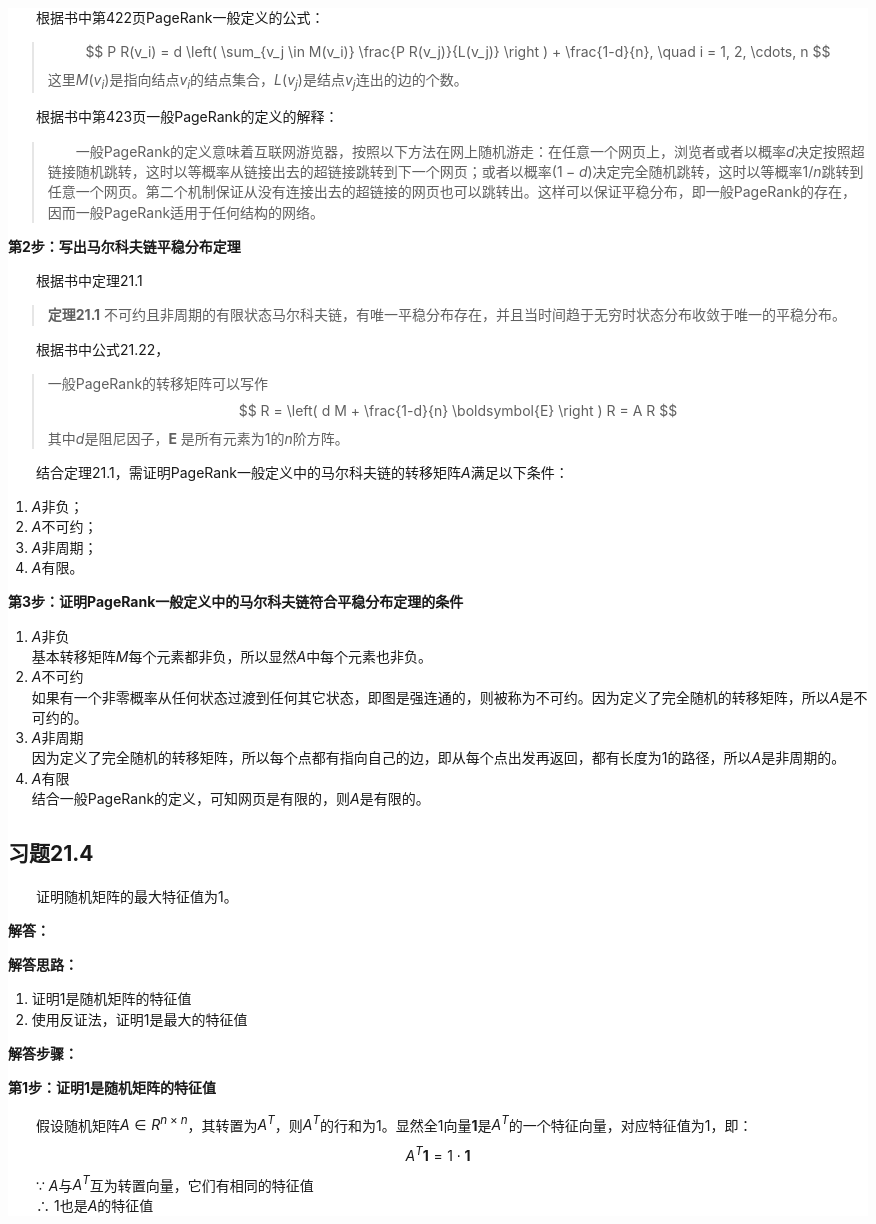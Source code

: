 &emsp;&emsp;根据书中第422页PageRank一般定义的公式：
> $$
P R(v_i) = d \left( \sum_{v_j \in M(v_i)} \frac{P R(v_j)}{L(v_j)} \right ) + \frac{1-d}{n}, \quad i = 1, 2, \cdots, n
$$
> 这里$M(v_i)$是指向结点$v_i$的结点集合，$L(v_j)$是结点$v_j$连出的边的个数。

&emsp;&emsp;根据书中第423页一般PageRank的定义的解释：
> &emsp;&emsp;一般PageRank的定义意味着互联网游览器，按照以下方法在网上随机游走：在任意一个网页上，浏览者或者以概率$d$决定按照超链接随机跳转，这时以等概率从链接出去的超链接跳转到下一个网页；或者以概率$(1 - d)$决定完全随机跳转，这时以等概率$1 / n$跳转到任意一个网页。第二个机制保证从没有连接出去的超链接的网页也可以跳转出。这样可以保证平稳分布，即一般PageRank的存在，因而一般PageRank适用于任何结构的网络。

**第2步：写出马尔科夫链平稳分布定理**  

&emsp;&emsp;根据书中定理21.1
> **定理21.1** 不可约且非周期的有限状态马尔科夫链，有唯一平稳分布存在，并且当时间趋于无穷时状态分布收敛于唯一的平稳分布。  

&emsp;&emsp;根据书中公式21.22，
> 一般PageRank的转移矩阵可以写作 
> $$
R = \left( d M + \frac{1-d}{n} \boldsymbol{E} \right ) R = A R
$$
> 其中$d$是阻尼因子，$\boldsymbol{E}$ 是所有元素为1的$n$阶方阵。  

&emsp;&emsp;结合定理21.1，需证明PageRank一般定义中的马尔科夫链的转移矩阵$A$满足以下条件：  
1. $A$非负；  
2. $A$不可约；  
3. $A$非周期；  
4. $A$有限。

**第3步：证明PageRank一般定义中的马尔科夫链符合平稳分布定理的条件**  

1. $A$非负  
基本转移矩阵$M$每个元素都非负，所以显然$A$中每个元素也非负。  
2. $A$不可约  
如果有一个非零概率从任何状态过渡到任何其它状态，即图是强连通的，则被称为不可约。因为定义了完全随机的转移矩阵，所以$A$是不可约的。  
3. $A$非周期  
因为定义了完全随机的转移矩阵，所以每个点都有指向自己的边，即从每个点出发再返回，都有长度为1的路径，所以$A$是非周期的。  
4. $A$有限  
结合一般PageRank的定义，可知网页是有限的，则$A$是有限的。  

## 习题21.4
&emsp;&emsp;证明随机矩阵的最大特征值为1。

**解答：**

**解答思路：**  
1. 证明1是随机矩阵的特征值
2. 使用反证法，证明1是最大的特征值

**解答步骤：**   

**第1步：证明1是随机矩阵的特征值**   

&emsp;&emsp;假设随机矩阵$A \in R^{n \times n}$，其转置为$A^T$，则$A^T$的行和为1。显然全1向量$\boldsymbol{1}$是$A^T$的一个特征向量，对应特征值为1，即：
$$
A^T \boldsymbol{1} = 1 \cdot \boldsymbol{1}
$$
&emsp;&emsp;$\because$ $A$与$A^T$互为转置向量，它们有相同的特征值  
&emsp;&emsp;$\therefore$ 1也是$A$的特征值
